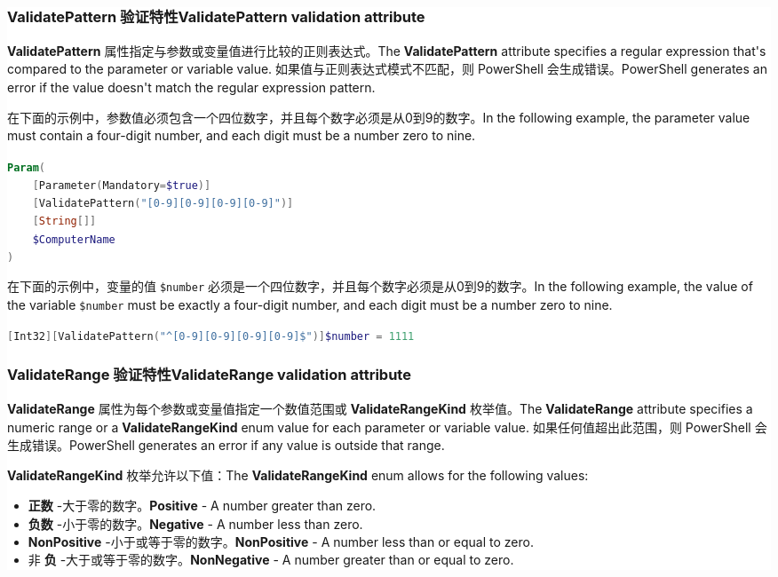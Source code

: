 ### <a name="validatepattern-validation-attribute"></a><span data-ttu-id="50cf4-246">ValidatePattern 验证特性</span><span class="sxs-lookup"><span data-stu-id="50cf4-246">ValidatePattern validation attribute</span></span>

<span data-ttu-id="50cf4-247">**ValidatePattern** 属性指定与参数或变量值进行比较的正则表达式。</span><span class="sxs-lookup"><span data-stu-id="50cf4-247">The **ValidatePattern** attribute specifies a regular expression that's compared to the parameter or variable value.</span></span> <span data-ttu-id="50cf4-248">如果值与正则表达式模式不匹配，则 PowerShell 会生成错误。</span><span class="sxs-lookup"><span data-stu-id="50cf4-248">PowerShell generates an error if the value doesn't match the regular expression pattern.</span></span>

<span data-ttu-id="50cf4-249">在下面的示例中，参数值必须包含一个四位数字，并且每个数字必须是从0到9的数字。</span><span class="sxs-lookup"><span data-stu-id="50cf4-249">In the following example, the parameter value must contain a four-digit number, and each digit must be a number zero to nine.</span></span>

```powershell
Param(
    [Parameter(Mandatory=$true)]
    [ValidatePattern("[0-9][0-9][0-9][0-9]")]
    [String[]]
    $ComputerName
)
```

<span data-ttu-id="50cf4-250">在下面的示例中，变量的值 `$number` 必须是一个四位数字，并且每个数字必须是从0到9的数字。</span><span class="sxs-lookup"><span data-stu-id="50cf4-250">In the following example, the value of the variable `$number` must be exactly a four-digit number, and each digit must be a number zero to nine.</span></span>

```powershell
[Int32][ValidatePattern("^[0-9][0-9][0-9][0-9]$")]$number = 1111
```

### <a name="validaterange-validation-attribute"></a><span data-ttu-id="50cf4-251">ValidateRange 验证特性</span><span class="sxs-lookup"><span data-stu-id="50cf4-251">ValidateRange validation attribute</span></span>

<span data-ttu-id="50cf4-252">**ValidateRange** 属性为每个参数或变量值指定一个数值范围或 **ValidateRangeKind** 枚举值。</span><span class="sxs-lookup"><span data-stu-id="50cf4-252">The **ValidateRange** attribute specifies a numeric range or a **ValidateRangeKind** enum value for each parameter or variable value.</span></span>
<span data-ttu-id="50cf4-253">如果任何值超出此范围，则 PowerShell 会生成错误。</span><span class="sxs-lookup"><span data-stu-id="50cf4-253">PowerShell generates an error if any value is outside that range.</span></span>

<span data-ttu-id="50cf4-254">**ValidateRangeKind** 枚举允许以下值：</span><span class="sxs-lookup"><span data-stu-id="50cf4-254">The **ValidateRangeKind** enum allows for the following values:</span></span>

- <span data-ttu-id="50cf4-255">**正数** -大于零的数字。</span><span class="sxs-lookup"><span data-stu-id="50cf4-255">**Positive** - A number greater than zero.</span></span>
- <span data-ttu-id="50cf4-256">**负数** -小于零的数字。</span><span class="sxs-lookup"><span data-stu-id="50cf4-256">**Negative** - A number less than zero.</span></span>
- <span data-ttu-id="50cf4-257">**NonPositive** -小于或等于零的数字。</span><span class="sxs-lookup"><span data-stu-id="50cf4-257">**NonPositive** - A number less than or equal to zero.</span></span>
- <span data-ttu-id="50cf4-258">非 **负** -大于或等于零的数字。</span><span class="sxs-lookup"><span data-stu-id="50cf4-258">**NonNegative** - A number greater than or equal to zero.</span></span>
